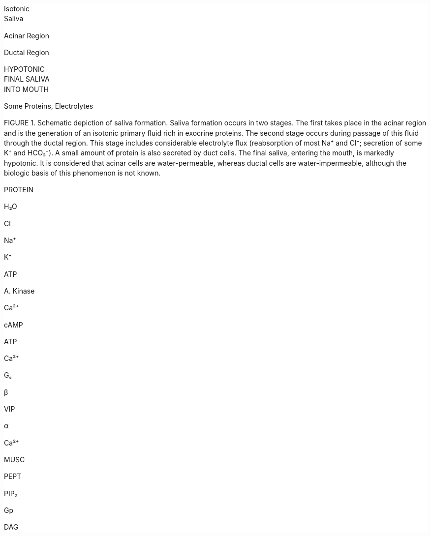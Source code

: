 Isotonic  
Saliva  

Acinar Region  

Ductal Region  

HYPOTONIC  
FINAL SALIVA  
INTO MOUTH  

Some Proteins, Electrolytes  

FIGURE 1. Schematic depiction of saliva formation. Saliva formation occurs in two stages. The first takes place in the acinar region and is the generation of an isotonic primary fluid rich in exocrine proteins. The second stage occurs during passage of this fluid through the ductal region. This stage includes considerable electrolyte flux (reabsorption of most Na⁺ and Cl⁻; secretion of some K⁺ and HCO₃⁻). A small amount of protein is also secreted by duct cells. The final saliva, entering the mouth, is markedly hypotonic. It is considered that acinar cells are water-permeable, whereas ductal cells are water-impermeable, although the biologic basis of this phenomenon is not known.

PROTEIN  

H₂O  

Cl⁻  

Na⁺  

K⁺  

ATP  

A. Kinase  

Ca²⁺  

cAMP  

ATP  

Ca²⁺  

Gₛ  

β  

VIP  

α  

Ca²⁺  

MUSC  

PEPT  

PIP₂  

Gp  

DAG  
